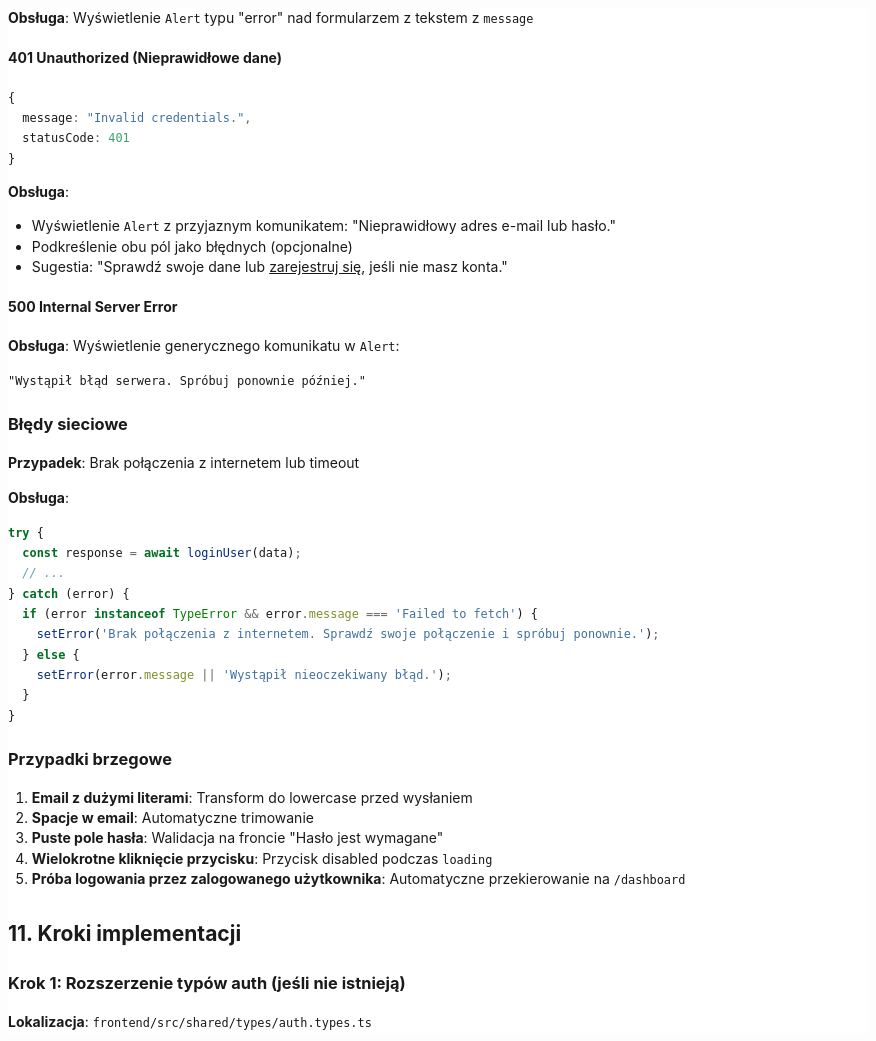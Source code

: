 **Obsługa**: Wyświetlenie `Alert` typu "error" nad formularzem z tekstem z `message`

#### 401 Unauthorized (Nieprawidłowe dane)

```typescript
{
  message: "Invalid credentials.",
  statusCode: 401
}
```

**Obsługa**: 
- Wyświetlenie `Alert` z przyjaznym komunikatem: "Nieprawidłowy adres e-mail lub hasło."
- Podkreślenie obu pól jako błędnych (opcjonalne)
- Sugestia: "Sprawdź swoje dane lub [zarejestruj się](/register), jeśli nie masz konta."

#### 500 Internal Server Error

**Obsługa**: Wyświetlenie generycznego komunikatu w `Alert`:
```
"Wystąpił błąd serwera. Spróbuj ponownie później."
```

### Błędy sieciowe

**Przypadek**: Brak połączenia z internetem lub timeout

**Obsługa**:
```typescript
try {
  const response = await loginUser(data);
  // ...
} catch (error) {
  if (error instanceof TypeError && error.message === 'Failed to fetch') {
    setError('Brak połączenia z internetem. Sprawdź swoje połączenie i spróbuj ponownie.');
  } else {
    setError(error.message || 'Wystąpił nieoczekiwany błąd.');
  }
}
```

### Przypadki brzegowe

1. **Email z dużymi literami**: Transform do lowercase przed wysłaniem
2. **Spacje w email**: Automatyczne trimowanie
3. **Puste pole hasła**: Walidacja na froncie "Hasło jest wymagane"
4. **Wielokrotne kliknięcie przycisku**: Przycisk disabled podczas `loading`
5. **Próba logowania przez zalogowanego użytkownika**: Automatyczne przekierowanie na `/dashboard`

## 11. Kroki implementacji

### Krok 1: Rozszerzenie typów auth (jeśli nie istnieją)

**Lokalizacja**: `frontend/src/shared/types/auth.types.ts`
